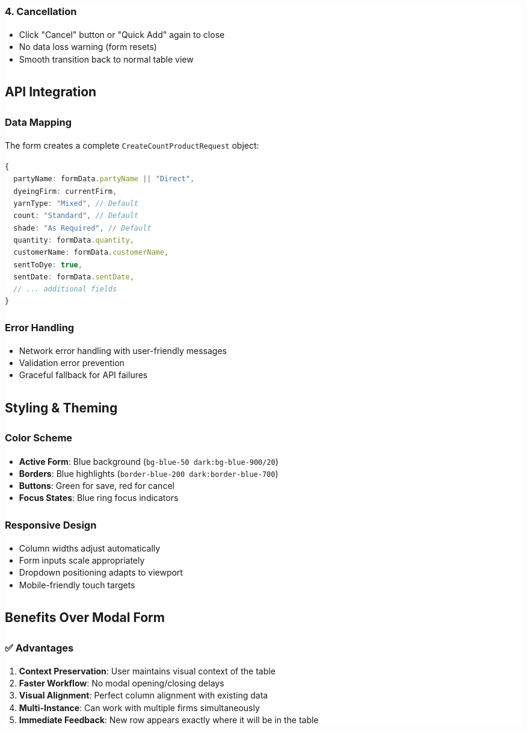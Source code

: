 ### 4. Cancellation
- Click "Cancel" button or "Quick Add" again to close
- No data loss warning (form resets)
- Smooth transition back to normal table view

## API Integration

### Data Mapping
The form creates a complete `CreateCountProductRequest` object:
```typescript
{
  partyName: formData.partyName || "Direct",
  dyeingFirm: currentFirm,
  yarnType: "Mixed", // Default
  count: "Standard", // Default
  shade: "As Required", // Default
  quantity: formData.quantity,
  customerName: formData.customerName,
  sentToDye: true,
  sentDate: formData.sentDate,
  // ... additional fields
}
```

### Error Handling
- Network error handling with user-friendly messages
- Validation error prevention
- Graceful fallback for API failures

## Styling & Theming

### Color Scheme
- **Active Form**: Blue background (`bg-blue-50 dark:bg-blue-900/20`)
- **Borders**: Blue highlights (`border-blue-200 dark:border-blue-700`)
- **Buttons**: Green for save, red for cancel
- **Focus States**: Blue ring focus indicators

### Responsive Design
- Column widths adjust automatically
- Form inputs scale appropriately
- Dropdown positioning adapts to viewport
- Mobile-friendly touch targets

## Benefits Over Modal Form

### ✅ Advantages
1. **Context Preservation**: User maintains visual context of the table
2. **Faster Workflow**: No modal opening/closing delays
3. **Visual Alignment**: Perfect column alignment with existing data
4. **Multi-Instance**: Can work with multiple firms simultaneously
5. **Immediate Feedback**: New row appears exactly where it will be in the table
